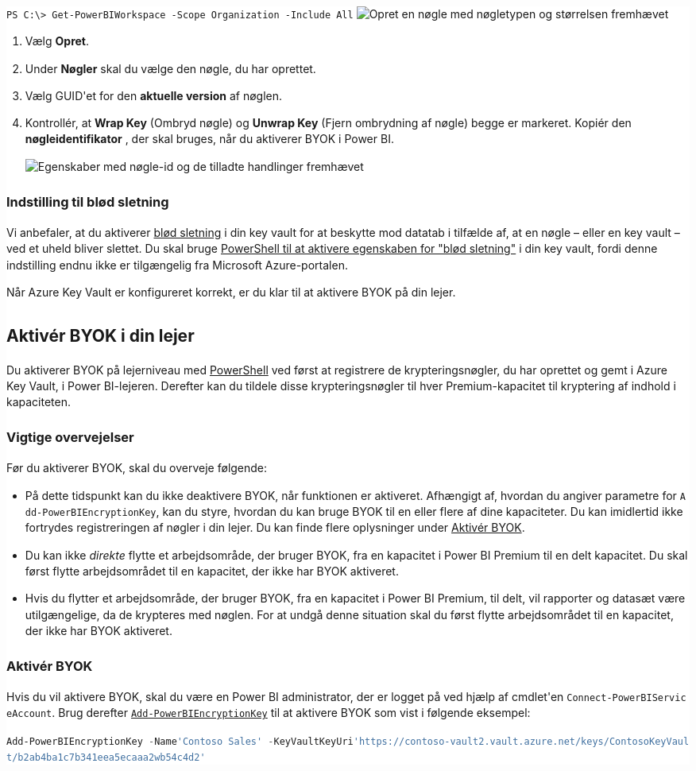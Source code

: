 ```PS C:\> Get-PowerBIWorkspace -Scope Organization -Include All```
    ![Opret en nøgle med nøgletypen og størrelsen fremhævet](media/service-encryption-byok/create-rsa-key.png)

1. Vælg **Opret**.

1. Under **Nøgler** skal du vælge den nøgle, du har oprettet.

1. Vælg GUID'et for den **aktuelle version** af nøglen.

1. Kontrollér, at **Wrap Key** (Ombryd nøgle) og **Unwrap Key** (Fjern ombrydning af nøgle) begge er markeret. Kopiér den **nøgleidentifikator** , der skal bruges, når du aktiverer BYOK i Power BI.

    ![Egenskaber med nøgle-id og de tilladte handlinger fremhævet](media/service-encryption-byok/key-properties.png)

### <a name="soft-delete-option"></a>Indstilling til blød sletning

Vi anbefaler, at du aktiverer [blød sletning](/azure/key-vault/key-vault-ovw-soft-delete) i din key vault for at beskytte mod datatab i tilfælde af, at en nøgle – eller en key vault – ved et uheld bliver slettet. Du skal bruge [PowerShell til at aktivere egenskaben for "blød sletning"](/azure/key-vault/key-vault-soft-delete-powershell) i din key vault, fordi denne indstilling endnu ikke er tilgængelig fra Microsoft Azure-portalen.

Når Azure Key Vault er konfigureret korrekt, er du klar til at aktivere BYOK på din lejer.

## <a name="enable-byok-on-your-tenant"></a>Aktivér BYOK i din lejer

Du aktiverer BYOK på lejerniveau med [PowerShell](https://www.powershellgallery.com/packages/MicrosoftPowerBIMgmt.Admin) ved først at registrere de krypteringsnøgler, du har oprettet og gemt i Azure Key Vault, i Power BI-lejeren. Derefter kan du tildele disse krypteringsnøgler til hver Premium-kapacitet til kryptering af indhold i kapaciteten.

### <a name="important-considerations"></a>Vigtige overvejelser

Før du aktiverer BYOK, skal du overveje følgende:

- På dette tidspunkt kan du ikke deaktivere BYOK, når funktionen er aktiveret. Afhængigt af, hvordan du angiver parametre for `Add-PowerBIEncryptionKey`, kan du styre, hvordan du kan bruge BYOK til en eller flere af dine kapaciteter. Du kan imidlertid ikke fortrydes registreringen af nøgler i din lejer. Du kan finde flere oplysninger under [Aktivér BYOK](#enable-byok).

- Du kan ikke _direkte_ flytte et arbejdsområde, der bruger BYOK, fra en kapacitet i Power BI Premium til en delt kapacitet. Du skal først flytte arbejdsområdet til en kapacitet, der ikke har BYOK aktiveret.

- Hvis du flytter et arbejdsområde, der bruger BYOK, fra en kapacitet i Power BI Premium, til delt, vil rapporter og datasæt være utilgængelige, da de krypteres med nøglen. For at undgå denne situation skal du først flytte arbejdsområdet til en kapacitet, der ikke har BYOK aktiveret.

### <a name="enable-byok"></a>Aktivér BYOK

Hvis du vil aktivere BYOK, skal du være en Power BI administrator, der er logget på ved hjælp af cmdlet'en `Connect-PowerBIServiceAccount`. Brug derefter [`Add-PowerBIEncryptionKey`](/powershell/module/microsoftpowerbimgmt.admin/Add-PowerBIEncryptionKey) til at aktivere BYOK som vist i følgende eksempel:

```powershell
Add-PowerBIEncryptionKey -Name'Contoso Sales' -KeyVaultKeyUri'https://contoso-vault2.vault.azure.net/keys/ContosoKeyVault/b2ab4ba1c7b341eea5ecaaa2wb54c4d2'
```
